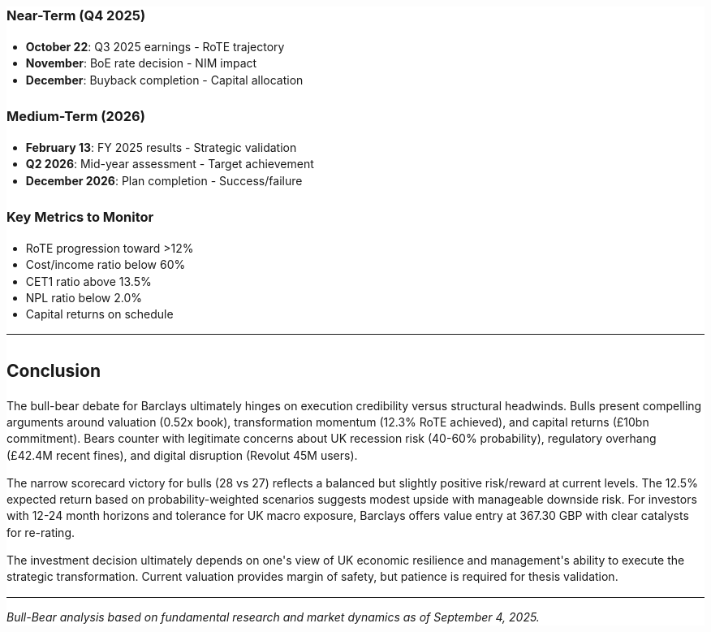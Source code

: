 ### Near-Term (Q4 2025)
- **October 22**: Q3 2025 earnings - RoTE trajectory
- **November**: BoE rate decision - NIM impact
- **December**: Buyback completion - Capital allocation

### Medium-Term (2026)
- **February 13**: FY 2025 results - Strategic validation
- **Q2 2026**: Mid-year assessment - Target achievement
- **December 2026**: Plan completion - Success/failure

### Key Metrics to Monitor
- RoTE progression toward >12%
- Cost/income ratio below 60%
- CET1 ratio above 13.5%
- NPL ratio below 2.0%
- Capital returns on schedule

---

## Conclusion

The bull-bear debate for Barclays ultimately hinges on execution credibility versus structural headwinds. Bulls present compelling arguments around valuation (0.52x book), transformation momentum (12.3% RoTE achieved), and capital returns (£10bn commitment). Bears counter with legitimate concerns about UK recession risk (40-60% probability), regulatory overhang (£42.4M recent fines), and digital disruption (Revolut 45M users).

The narrow scorecard victory for bulls (28 vs 27) reflects a balanced but slightly positive risk/reward at current levels. The 12.5% expected return based on probability-weighted scenarios suggests modest upside with manageable downside risk. For investors with 12-24 month horizons and tolerance for UK macro exposure, Barclays offers value entry at 367.30 GBP with clear catalysts for re-rating.

The investment decision ultimately depends on one's view of UK economic resilience and management's ability to execute the strategic transformation. Current valuation provides margin of safety, but patience is required for thesis validation.

---

*Bull-Bear analysis based on fundamental research and market dynamics as of September 4, 2025.*